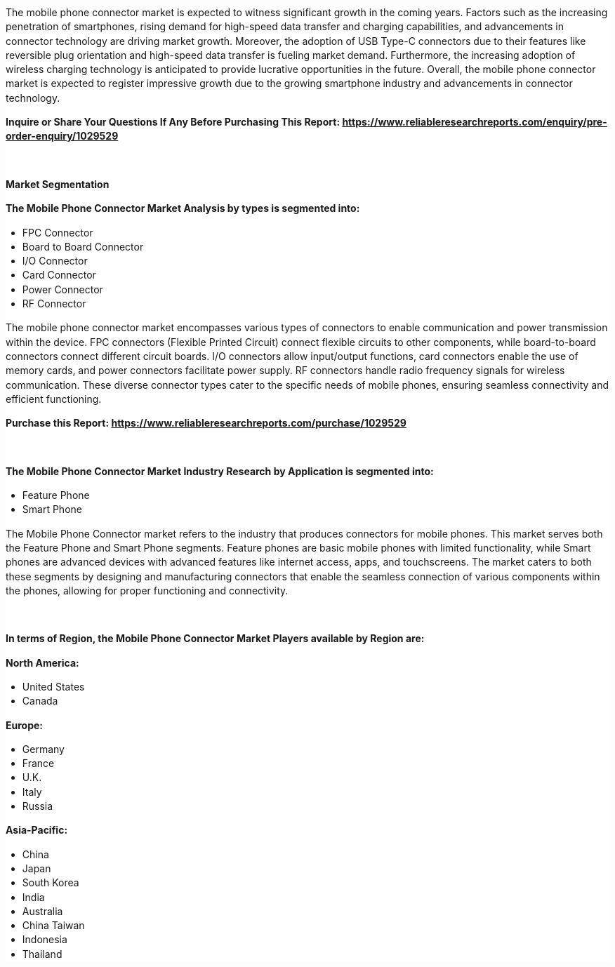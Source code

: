 <p><p>The mobile phone connector market is expected to witness significant growth in the coming years. Factors such as the increasing penetration of smartphones, rising demand for high-speed data transfer and charging capabilities, and advancements in connector technology are driving market growth. Moreover, the adoption of USB Type-C connectors due to their features like reversible plug orientation and high-speed data transfer is fueling market demand. Furthermore, the increasing adoption of wireless charging technology is anticipated to provide lucrative opportunities in the future. Overall, the mobile phone connector market is expected to register impressive growth due to the growing smartphone industry and advancements in connector technology.</p></p>
<p><strong>Inquire or Share Your Questions If Any Before Purchasing This Report: <a href="https://www.reliableresearchreports.com/enquiry/pre-order-enquiry/1029529">https://www.reliableresearchreports.com/enquiry/pre-order-enquiry/1029529</a></strong></p>
<p>&nbsp;</p>
<p><strong>Market Segmentation</strong></p>
<p><strong>The Mobile Phone Connector Market Analysis by types is segmented into:</strong></p>
<p><ul><li>FPC Connector</li><li>Board to Board Connector</li><li>I/O Connector</li><li>Card Connector</li><li>Power Connector</li><li>RF Connector</li></ul></p>
<p><p>The mobile phone connector market encompasses various types of connectors to enable communication and power transmission within the device. FPC connectors (Flexible Printed Circuit) connect flexible circuits to other components, while board-to-board connectors connect different circuit boards. I/O connectors allow input/output functions, card connectors enable the use of memory cards, and power connectors facilitate power supply. RF connectors handle radio frequency signals for wireless communication. These diverse connector types cater to the specific needs of mobile phones, ensuring seamless connectivity and efficient functioning.</p></p>
<p><strong>Purchase this Report:&nbsp;<a href="https://www.reliableresearchreports.com/purchase/1029529">https://www.reliableresearchreports.com/purchase/1029529</a></strong></p>
<p>&nbsp;</p>
<p><strong>The Mobile Phone Connector Market Industry Research by Application is segmented into:</strong></p>
<p><ul><li>Feature Phone</li><li>Smart Phone</li></ul></p>
<p><p>The Mobile Phone Connector market refers to the industry that produces connectors for mobile phones. This market serves both the Feature Phone and Smart Phone segments. Feature phones are basic mobile phones with limited functionality, while Smart phones are advanced devices with advanced features like internet access, apps, and touchscreens. The market caters to both these segments by designing and manufacturing connectors that enable the seamless connection of various components within the phones, allowing for proper functioning and connectivity.</p></p>
<p>&nbsp;</p>
<p><strong>In terms of Region, the Mobile Phone Connector Market Players available by Region are:</strong></p>
<p>
    <p> <strong> North America: </strong>
        <ul>
            <li>United States</li>
            <li>Canada</li>
        </ul>
        </p> 
    <p> <strong> Europe: </strong>
        <ul>
            <li>Germany</li>
            <li>France</li>
            <li>U.K.</li>
            <li>Italy</li>
            <li>Russia</li>
        </ul>
        </p> 
    <p> <strong> Asia-Pacific: </strong>
        <ul>
            <li>China</li>
            <li>Japan</li>
            <li>South Korea</li>
            <li>India</li>
            <li>Australia</li>
            <li>China Taiwan</li>
            <li>Indonesia</li>
            <li>Thailand</li>